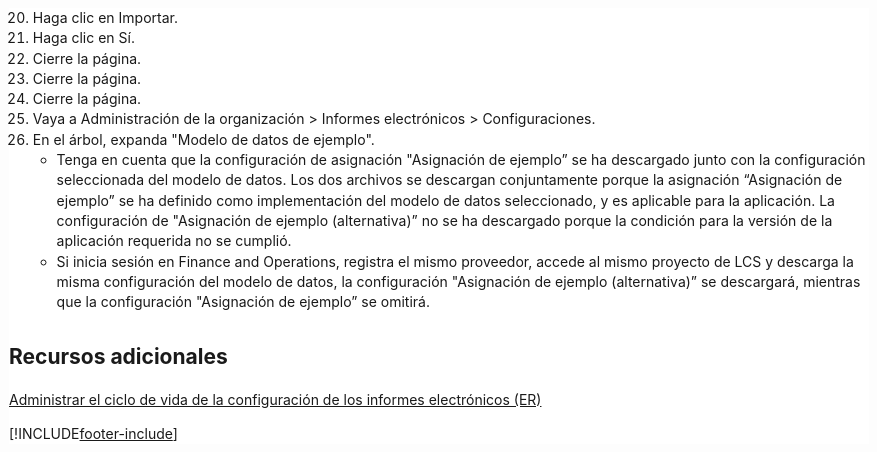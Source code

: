 20. Haga clic en Importar.
21. Haga clic en Sí.
22. Cierre la página.
23. Cierre la página.
24. Cierre la página.
25. Vaya a Administración de la organización > Informes electrónicos > Configuraciones.
26. En el árbol, expanda "Modelo de datos de ejemplo".
    * Tenga en cuenta que la configuración de asignación "Asignación de ejemplo” se ha descargado junto con la configuración seleccionada del modelo de datos. Los dos archivos se descargan conjuntamente porque la asignación “Asignación de ejemplo” se ha definido como implementación del modelo de datos seleccionado, y es aplicable para la aplicación. La configuración de "Asignación de ejemplo (alternativa)” no se ha descargado porque la condición para la versión de la aplicación requerida no se cumplió.   
    * Si inicia sesión en Finance and Operations, registra el mismo proveedor, accede al mismo proyecto de LCS y descarga la misma configuración del modelo de datos, la configuración "Asignación de ejemplo (alternativa)” se descargará, mientras que la configuración "Asignación de ejemplo” se omitirá.  

## <a name="additional-resources"></a>Recursos adicionales

[Administrar el ciclo de vida de la configuración de los informes electrónicos (ER)](../general-electronic-reporting-manage-configuration-lifecycle.md)

[!INCLUDE[footer-include](../../../../includes/footer-banner.md)]
